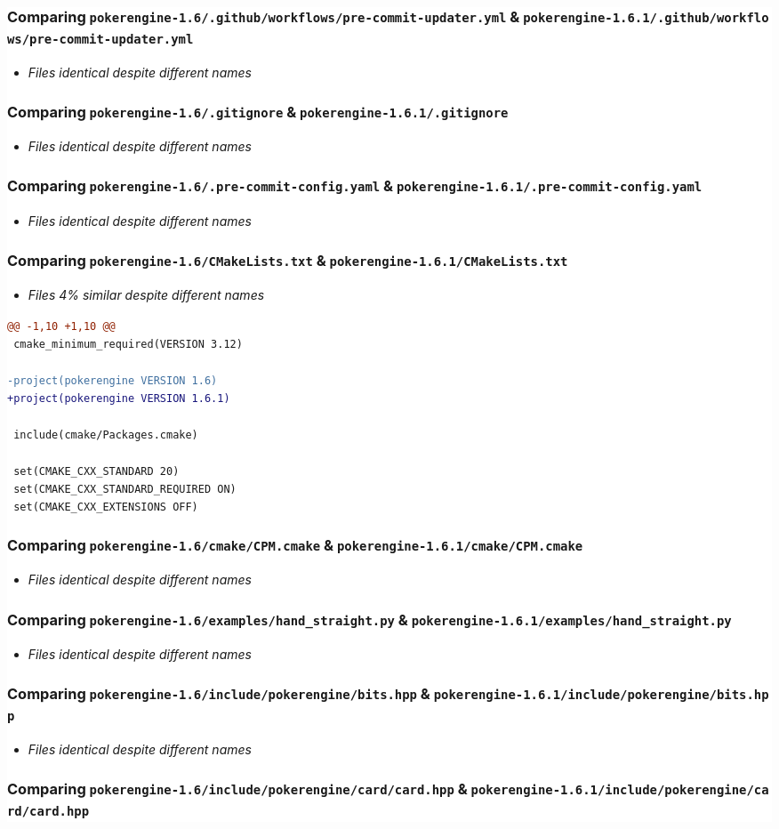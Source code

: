 ### Comparing `pokerengine-1.6/.github/workflows/pre-commit-updater.yml` & `pokerengine-1.6.1/.github/workflows/pre-commit-updater.yml`

 * *Files identical despite different names*

### Comparing `pokerengine-1.6/.gitignore` & `pokerengine-1.6.1/.gitignore`

 * *Files identical despite different names*

### Comparing `pokerengine-1.6/.pre-commit-config.yaml` & `pokerengine-1.6.1/.pre-commit-config.yaml`

 * *Files identical despite different names*

### Comparing `pokerengine-1.6/CMakeLists.txt` & `pokerengine-1.6.1/CMakeLists.txt`

 * *Files 4% similar despite different names*

```diff
@@ -1,10 +1,10 @@
 cmake_minimum_required(VERSION 3.12)
 
-project(pokerengine VERSION 1.6)
+project(pokerengine VERSION 1.6.1)
 
 include(cmake/Packages.cmake)
 
 set(CMAKE_CXX_STANDARD 20)
 set(CMAKE_CXX_STANDARD_REQUIRED ON)
 set(CMAKE_CXX_EXTENSIONS OFF)
```

### Comparing `pokerengine-1.6/cmake/CPM.cmake` & `pokerengine-1.6.1/cmake/CPM.cmake`

 * *Files identical despite different names*

### Comparing `pokerengine-1.6/examples/hand_straight.py` & `pokerengine-1.6.1/examples/hand_straight.py`

 * *Files identical despite different names*

### Comparing `pokerengine-1.6/include/pokerengine/bits.hpp` & `pokerengine-1.6.1/include/pokerengine/bits.hpp`

 * *Files identical despite different names*

### Comparing `pokerengine-1.6/include/pokerengine/card/card.hpp` & `pokerengine-1.6.1/include/pokerengine/card/card.hpp`
